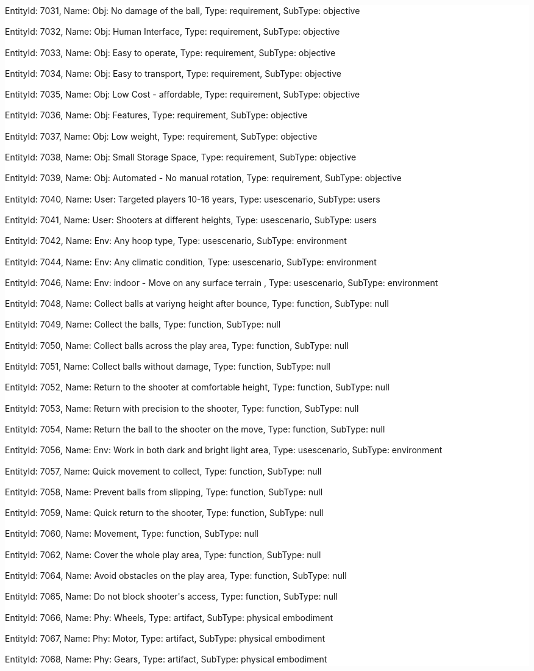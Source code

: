 EntityId: 7031, Name: Obj: No damage of the ball, Type: requirement, SubType: objective

EntityId: 7032, Name: Obj: Human Interface, Type: requirement, SubType: objective

EntityId: 7033, Name: Obj: Easy to operate, Type: requirement, SubType: objective

EntityId: 7034, Name: Obj: Easy to transport, Type: requirement, SubType: objective

EntityId: 7035, Name: Obj: Low Cost - affordable, Type: requirement, SubType: objective

EntityId: 7036, Name: Obj: Features, Type: requirement, SubType: objective

EntityId: 7037, Name: Obj: Low weight, Type: requirement, SubType: objective

EntityId: 7038, Name: Obj: Small Storage Space, Type: requirement, SubType: objective

EntityId: 7039, Name: Obj: Automated - No manual rotation, Type: requirement, SubType: objective

EntityId: 7040, Name: User: Targeted players 10-16 years, Type: usescenario, SubType: users

EntityId: 7041, Name: User: Shooters at different heights, Type: usescenario, SubType: users

EntityId: 7042, Name: Env: Any hoop type, Type: usescenario, SubType: environment

EntityId: 7044, Name: Env: Any climatic condition, Type: usescenario, SubType: environment

EntityId: 7046, Name: Env: indoor - Move on any surface terrain , Type: usescenario, SubType: environment

EntityId: 7048, Name: Collect balls at variyng height after bounce, Type: function, SubType: null

EntityId: 7049, Name: Collect the balls, Type: function, SubType: null

EntityId: 7050, Name: Collect balls across the play area, Type: function, SubType: null

EntityId: 7051, Name: Collect balls without damage, Type: function, SubType: null

EntityId: 7052, Name: Return to the shooter at comfortable height, Type: function, SubType: null

EntityId: 7053, Name: Return with precision to the shooter, Type: function, SubType: null

EntityId: 7054, Name: Return the ball to the shooter on the move, Type: function, SubType: null

EntityId: 7056, Name: Env: Work in both dark and bright light area, Type: usescenario, SubType: environment

EntityId: 7057, Name: Quick movement to collect, Type: function, SubType: null

EntityId: 7058, Name: Prevent balls from slipping, Type: function, SubType: null

EntityId: 7059, Name: Quick return to the shooter, Type: function, SubType: null

EntityId: 7060, Name: Movement, Type: function, SubType: null

EntityId: 7062, Name: Cover the whole play area, Type: function, SubType: null

EntityId: 7064, Name: Avoid obstacles on the play area, Type: function, SubType: null

EntityId: 7065, Name: Do not block shooter's access, Type: function, SubType: null

EntityId: 7066, Name: Phy: Wheels, Type: artifact, SubType: physical embodiment

EntityId: 7067, Name: Phy: Motor, Type: artifact, SubType: physical embodiment

EntityId: 7068, Name: Phy: Gears, Type: artifact, SubType: physical embodiment
